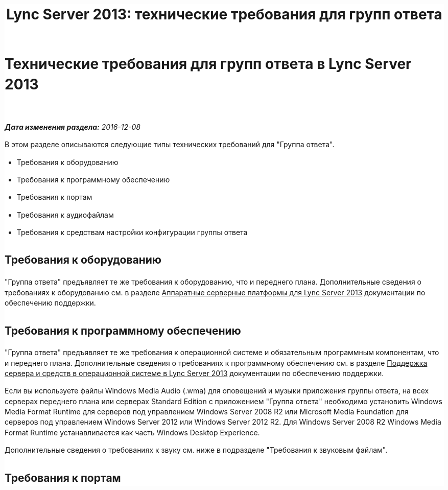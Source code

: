﻿---
title: 'Lync Server 2013: технические требования для групп ответа'
TOCTitle: Технические требования для групп ответа
ms:assetid: 477488bd-124f-437b-9327-732a0d7271ca
ms:mtpsurl: https://technet.microsoft.com/ru-ru/library/JJ204863(v=OCS.15)
ms:contentKeyID: 49309640
ms.date: 07/21/2017
mtps_version: v=OCS.15
ms.translationtype: HT
---

# Технические требования для групп ответа в Lync Server 2013

 

_**Дата изменения раздела:** 2016-12-08_

В этом разделе описываются следующие типы технических требований для "Группа ответа".

  - Требования к оборудованию

  - Требования к программному обеспечению

  - Требования к портам

  - Требования к аудиофайлам

  - Требования к средствам настройки конфигурации группы ответа

## Требования к оборудованию

"Группа ответа" предъявляет те же требования к оборудованию, что и переднего плана. Дополнительные сведения о требованиях к оборудованию см. в разделе [Аппаратные серверные платформы для Lync Server 2013](lync-server-2013-server-hardware-platforms.md) документации по обеспечению поддержки.

## Требования к программному обеспечению

"Группа ответа" предъявляет те же требования к операционной системе и обязательным программным компонентам, что и переднего плана. Дополнительные сведения о требованиях к программному обеспечению см. в разделе [Поддержка сервера и средств в операционной системе в Lync Server 2013](lync-server-2013-server-and-tools-operating-system-support.md) документации по обеспечению поддержки.

Если вы используете файлы Windows Media Audio (.wma) для оповещений и музыки приложения группы ответа, на всех серверах переднего плана или серверах Standard Edition с приложением "Группа ответа" необходимо установить Windows Media Format Runtime для серверов под управлением Windows Server 2008 R2 или Microsoft Media Foundation для серверов под управлением Windows Server 2012 или Windows Server 2012 R2. Для Windows Server 2008 R2 Windows Media Format Runtime устанавливается как часть Windows Desktop Experience.

Дополнительные сведения о требованиях к звуку см. ниже в подразделе "Требования к звуковым файлам".

## Требования к портам
